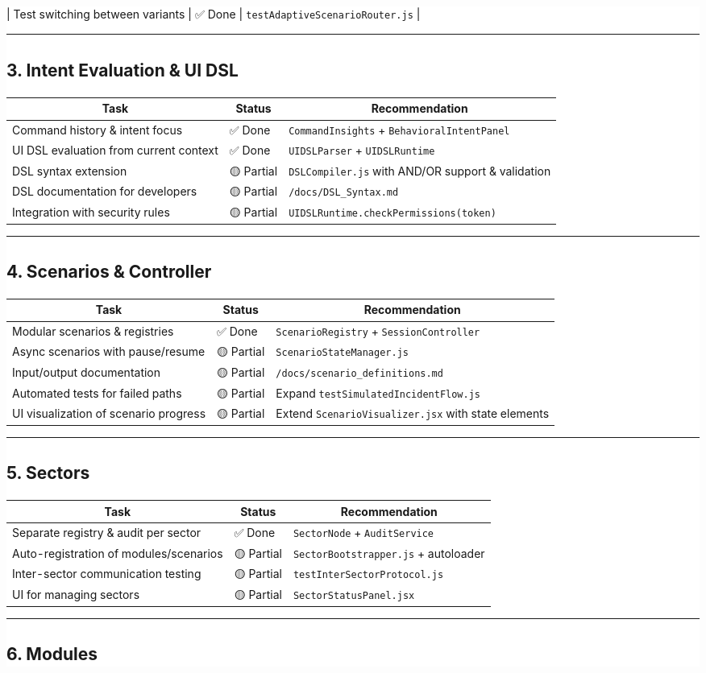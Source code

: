 | Test switching between variants                   | ✅ Done     | `testAdaptiveScenarioRouter.js`                       |

---

## 3. Intent Evaluation & UI DSL

| Task                                              | Status     | Recommendation                                         |
|---------------------------------------------------|------------|--------------------------------------------------------|
| Command history & intent focus                    | ✅ Done     | `CommandInsights` + `BehavioralIntentPanel`           |
| UI DSL evaluation from current context            | ✅ Done     | `UIDSLParser` + `UIDSLRuntime`                        |
| DSL syntax extension                              | 🟡 Partial | `DSLCompiler.js` with AND/OR support & validation     |
| DSL documentation for developers                  | 🟡 Partial | `/docs/DSL_Syntax.md`                                 |
| Integration with security rules                   | 🟡 Partial | `UIDSLRuntime.checkPermissions(token)`                |

---

## 4. Scenarios & Controller

| Task                                              | Status     | Recommendation                                         |
|---------------------------------------------------|------------|--------------------------------------------------------|
| Modular scenarios & registries                    | ✅ Done     | `ScenarioRegistry` + `SessionController`              |
| Async scenarios with pause/resume                 | 🟡 Partial | `ScenarioStateManager.js`                             |
| Input/output documentation                        | 🟡 Partial | `/docs/scenario_definitions.md`                       |
| Automated tests for failed paths                  | 🟡 Partial | Expand `testSimulatedIncidentFlow.js`                 |
| UI visualization of scenario progress             | 🟡 Partial | Extend `ScenarioVisualizer.jsx` with state elements   |

---

## 5. Sectors

| Task                                              | Status     | Recommendation                                         |
|---------------------------------------------------|------------|--------------------------------------------------------|
| Separate registry & audit per sector              | ✅ Done     | `SectorNode` + `AuditService`                         |
| Auto-registration of modules/scenarios            | 🟡 Partial | `SectorBootstrapper.js` + autoloader                  |
| Inter-sector communication testing                | 🟡 Partial | `testInterSectorProtocol.js`                          |
| UI for managing sectors                           | 🟡 Partial | `SectorStatusPanel.jsx`                               |

---

## 6. Modules
